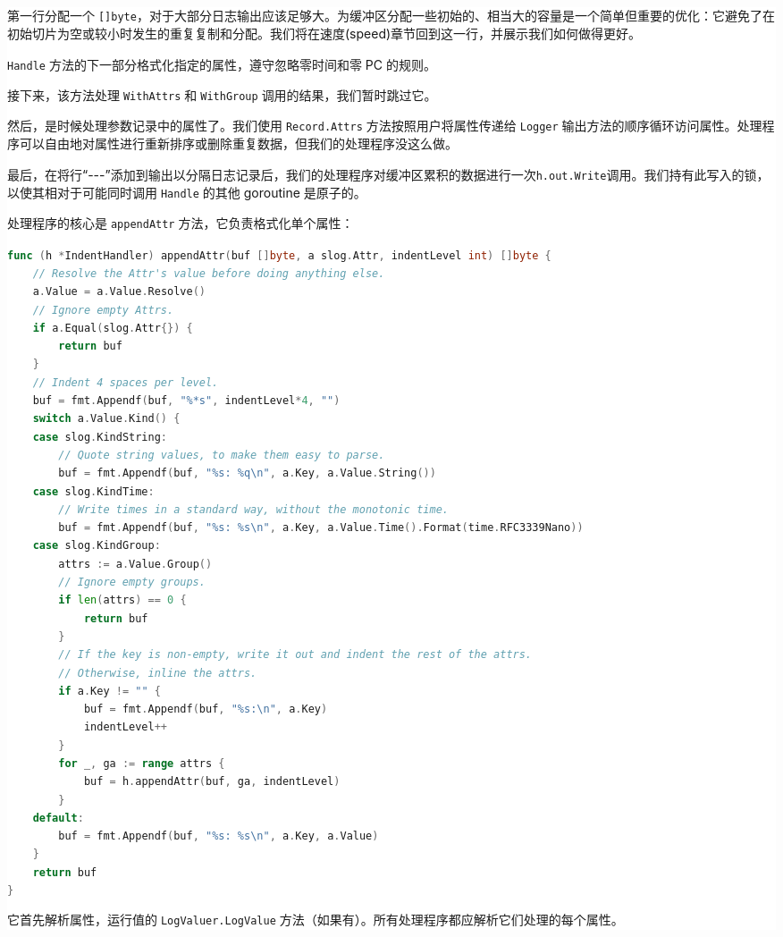 第一行分配一个 `[]byte`，对于大部分日志输出应该足够大。为缓冲区分配一些初始的、相当大的容量是一个简单但重要的优化：它避免了在初始切片为空或较小时发生的重复复制和分配。我们将在速度(speed)章节回到这一行，并展示我们如何做得更好。

`Handle` 方法的下一部分格式化指定的属性，遵守忽略零时间和零 PC 的规则。

接下来，该方法处理 `WithAttrs` 和 `WithGroup` 调用的结果，我们暂时跳过它。

然后，是时候处理参数记录中的属性了。我们使用 `Record.Attrs` 方法按照用户将属性传递给 `Logger` 输出方法的顺序循环访问属性。处理程序可以自由地对属性进行重新排序或删除重复数据，但我们的处理程序没这么做。

最后，在将行“---”添加到输出以分隔日志记录后，我们的处理程序对缓冲区累积的数据进行一次`h.out.Write`调用。我们持有此写入的锁，以使其相对于可能同时调用 `Handle` 的其他 goroutine 是原子的。

处理程序的核心是 `appendAttr` 方法，它负责格式化单个属性：

```go
func (h *IndentHandler) appendAttr(buf []byte, a slog.Attr, indentLevel int) []byte {
	// Resolve the Attr's value before doing anything else.
	a.Value = a.Value.Resolve()
	// Ignore empty Attrs.
	if a.Equal(slog.Attr{}) {
		return buf
	}
	// Indent 4 spaces per level.
	buf = fmt.Appendf(buf, "%*s", indentLevel*4, "")
	switch a.Value.Kind() {
	case slog.KindString:
		// Quote string values, to make them easy to parse.
		buf = fmt.Appendf(buf, "%s: %q\n", a.Key, a.Value.String())
	case slog.KindTime:
		// Write times in a standard way, without the monotonic time.
		buf = fmt.Appendf(buf, "%s: %s\n", a.Key, a.Value.Time().Format(time.RFC3339Nano))
	case slog.KindGroup:
		attrs := a.Value.Group()
		// Ignore empty groups.
		if len(attrs) == 0 {
			return buf
		}
		// If the key is non-empty, write it out and indent the rest of the attrs.
		// Otherwise, inline the attrs.
		if a.Key != "" {
			buf = fmt.Appendf(buf, "%s:\n", a.Key)
			indentLevel++
		}
		for _, ga := range attrs {
			buf = h.appendAttr(buf, ga, indentLevel)
		}
	default:
		buf = fmt.Appendf(buf, "%s: %s\n", a.Key, a.Value)
	}
	return buf
}
```

它首先解析属性，运行值的 `LogValuer.LogValue` 方法（如果有）。所有处理程序都应解析它们处理的每个属性。
